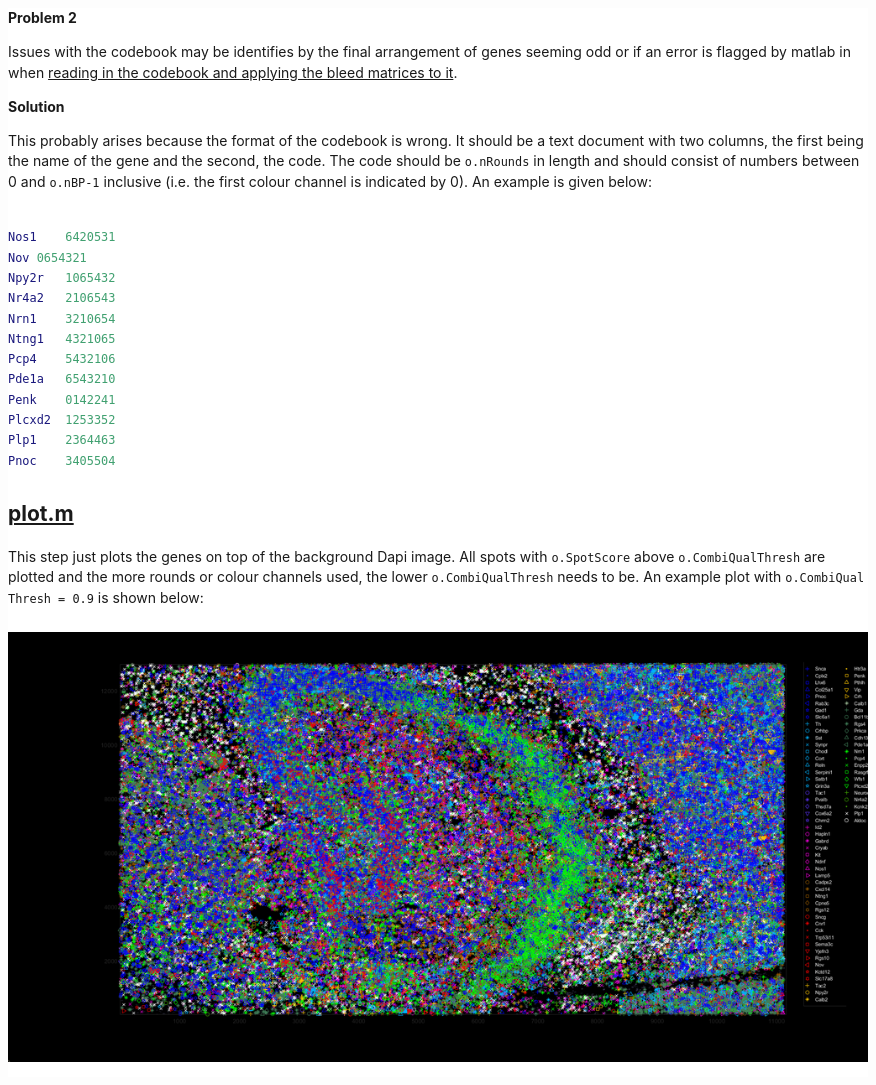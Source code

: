 **Problem 2**

Issues with the codebook may be identifies by the final arrangement of genes seeming odd or if an error is flagged by matlab in when [reading in the codebook and applying the bleed matrices to it](https://github.com/jduffield65/iss/blob/bbcfda554b15a0cbf2fbd0719ec7500643ab7243/%40iss/call_spots.m#L80-L142). 

**Solution**

This probably arises because the format of the codebook is wrong. It should be a text document with two columns, the first being the name of the gene and the second, the code. The code should be ```o.nRounds``` in length and should consist of numbers between 0 and ```o.nBP-1``` inclusive (i.e. the first colour channel is indicated by 0). An example is given below:

```matlab

Nos1	6420531
Nov	0654321
Npy2r	1065432
Nr4a2	2106543
Nrn1	3210654
Ntng1	4321065
Pcp4	5432106
Pde1a	6543210
Penk	0142241
Plcxd2	1253352
Plp1	2364463
Pnoc	3405504
```


## [plot.m](https://github.com/jduffield65/iss/blob/7x7-No-Anchor/%40iss/plot.m)

This step just plots the genes on top of the background Dapi image. All spots with ```o.SpotScore``` above ```o.CombiQualThresh``` are plotted and the more rounds or colour channels used, the lower ```o.CombiQualThresh``` needs to be. An example plot with ```o.CombiQualThresh = 0.9``` is shown below:

<p float="left">
<img src="DebugImages/plot/Plot.png" height = "450"> 
</p>
